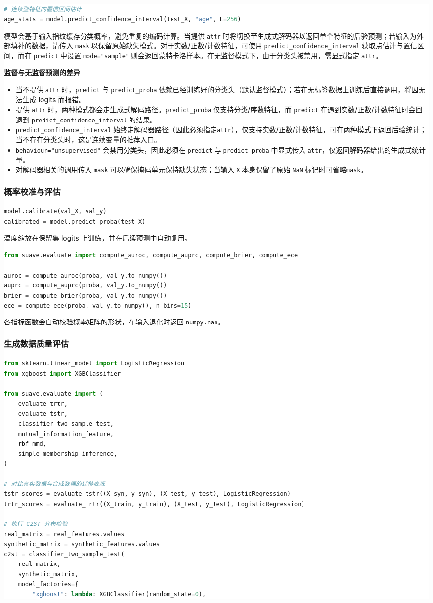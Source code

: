```python
# 连续型特征的置信区间估计
age_stats = model.predict_confidence_interval(test_X, "age", L=256)
```

模型会基于输入指纹缓存分类概率，避免重复的编码计算。当提供 `attr` 时将切换至生成式解码器以返回单个特征的后验预测；若输入为外部填补的数据，请传入 `mask` 以保留原始缺失模式。对于实数/正数/计数特征，可使用 `predict_confidence_interval` 获取点估计与置信区间，而在 `predict` 中设置 `mode="sample"` 则会返回蒙特卡洛样本。在无监督模式下，由于分类头被禁用，需显式指定 `attr`。

**监督与无监督预测的差异**

- 当不提供 ``attr`` 时，``predict`` 与 ``predict_proba`` 依赖已经训练好的分类头（默认监督模式）；若在无标签数据上训练后直接调用，将因无法生成 logits 而报错。
- 提供 ``attr`` 时，两种模式都会走生成式解码路径。``predict_proba`` 仅支持分类/序数特征，而 ``predict`` 在遇到实数/正数/计数特征时会回退到 ``predict_confidence_interval`` 的结果。
- `predict_confidence_interval` 始终走解码器路径（因此必须指定``attr``），仅支持实数/正数/计数特征，可在两种模式下返回后验统计；当不存在分类头时，这是连续变量的推荐入口。
- ``behaviour="unsupervised"`` 会禁用分类头，因此必须在 ``predict`` 与 ``predict_proba`` 中显式传入 ``attr``，仅返回解码器给出的生成式统计量。
- 对解码器相关的调用传入 ``mask`` 可以确保掩码单元保持缺失状态；当输入 `X` 本身保留了原始 ``NaN`` 标记时可省略``mask``。

### 概率校准与评估

```python
model.calibrate(val_X, val_y)
calibrated = model.predict_proba(test_X)
```

温度缩放在保留集 logits 上训练，并在后续预测中自动复用。

```python
from suave.evaluate import compute_auroc, compute_auprc, compute_brier, compute_ece

auroc = compute_auroc(proba, val_y.to_numpy())
auprc = compute_auprc(proba, val_y.to_numpy())
brier = compute_brier(proba, val_y.to_numpy())
ece = compute_ece(proba, val_y.to_numpy(), n_bins=15)
```

各指标函数会自动校验概率矩阵的形状，在输入退化时返回 `numpy.nan`。

### 生成数据质量评估

```python
from sklearn.linear_model import LogisticRegression
from xgboost import XGBClassifier

from suave.evaluate import (
    evaluate_trtr,
    evaluate_tstr,
    classifier_two_sample_test,
    mutual_information_feature,
    rbf_mmd,
    simple_membership_inference,
)

# 对比真实数据与合成数据的迁移表现
tstr_scores = evaluate_tstr((X_syn, y_syn), (X_test, y_test), LogisticRegression)
trtr_scores = evaluate_trtr((X_train, y_train), (X_test, y_test), LogisticRegression)

# 执行 C2ST 分布检验
real_matrix = real_features.values
synthetic_matrix = synthetic_features.values
c2st = classifier_two_sample_test(
    real_matrix,
    synthetic_matrix,
    model_factories={
        "xgboost": lambda: XGBClassifier(random_state=0),
```